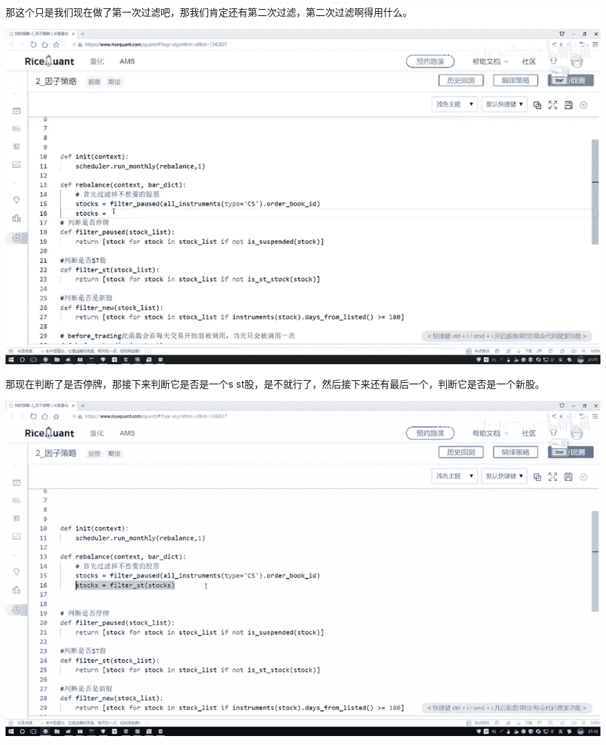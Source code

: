 那这个只是我们现在做了第一次过滤吧，那我们肯定还有第二次过滤，第二次过滤啊得用什么。

![](img/2db90d60eac0d42def3a0ef3c59b23e5_84.png)

那现在判断了是否停牌，那接下来判断它是否是一个s st股，是不就行了，然后接下来还有最后一个，判断它是否是一个新股。



![](img/2db90d60eac0d42def3a0ef3c59b23e5_86.png)
